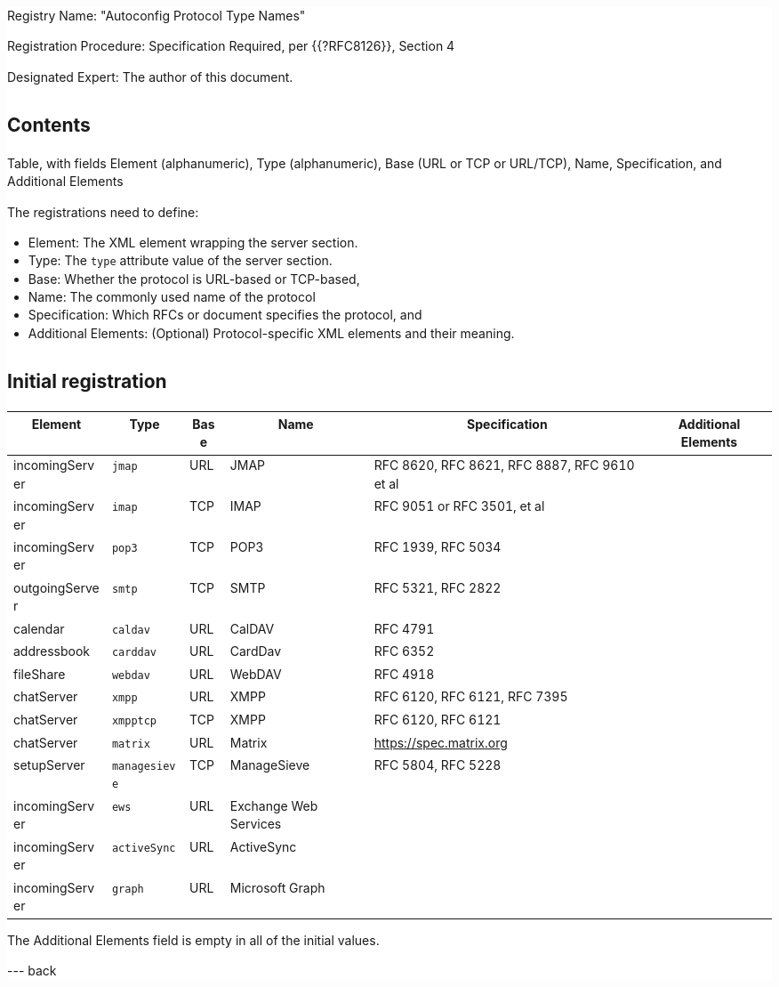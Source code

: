 Registry Name: "Autoconfig Protocol Type Names"

Registration Procedure: Specification Required, per {{?RFC8126}}, Section 4

Designated Expert: The author of this document.

## Contents

Table, with fields Element (alphanumeric), Type (alphanumeric), Base (URL or TCP or URL/TCP), Name, Specification, and Additional Elements

The registrations need to define:

* Element: The XML element wrapping the server section.
* Type: The `type` attribute value of the server section.
* Base: Whether the protocol is URL-based or TCP-based,
* Name: The commonly used name of the protocol
* Specification: Which RFCs or document specifies the protocol, and
* Additional Elements: (Optional) Protocol-specific XML elements and
  their meaning.

## Initial registration

| Element        | Type          | Base | Name         | Specification | Additional Elements
| ------------- | -------------- | ---- | ------------ | ------------- | ---
| incomingServer | `jmap`        | URL  | JMAP         | RFC 8620, RFC 8621, RFC 8887, RFC 9610 et al |
| incomingServer | `imap`        | TCP  | IMAP         | RFC 9051 or RFC 3501, et al |
| incomingServer | `pop3`        | TCP  | POP3         | RFC 1939, RFC 5034 |
| outgoingServer | `smtp`        | TCP  | SMTP         | RFC 5321, RFC 2822 |
| calendar       | `caldav`      | URL  | CalDAV       | RFC 4791 |
| addressbook    | `carddav`     | URL  | CardDav      | RFC 6352 |
| fileShare      | `webdav`      | URL  | WebDAV       | RFC 4918 |
| chatServer     | `xmpp`        | URL  | XMPP         | RFC 6120, RFC 6121, RFC 7395 |
| chatServer     | `xmpptcp`     | TCP  | XMPP         | RFC 6120, RFC 6121 |
| chatServer     | `matrix`      | URL  | Matrix       | <https://spec.matrix.org> |
| setupServer    | `managesieve` | TCP  | ManageSieve  | RFC 5804, RFC 5228 |
| incomingServer | `ews`         | URL  | Exchange Web Services | |
| incomingServer | `activeSync`  | URL  | ActiveSync            | |
| incomingServer | `graph`       | URL  | Microsoft Graph       | |

The Additional Elements field is empty in all of the initial values.


--- back
